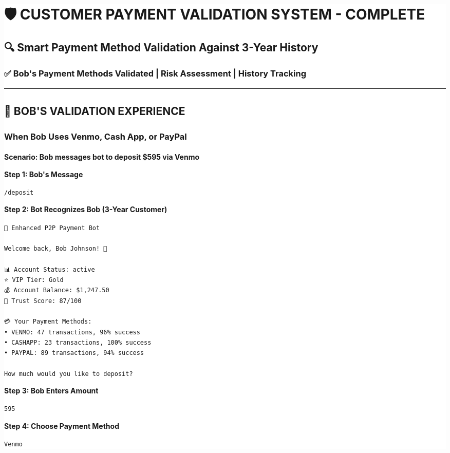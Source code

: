 # 🛡️ **CUSTOMER PAYMENT VALIDATION SYSTEM - COMPLETE**

## 🔍 **Smart Payment Method Validation Against 3-Year History**

### **✅ Bob's Payment Methods Validated | Risk Assessment | History Tracking**

---

## 🎯 **BOB'S VALIDATION EXPERIENCE**

### **When Bob Uses Venmo, Cash App, or PayPal**

**Scenario: Bob messages bot to deposit $595 via Venmo**

**Step 1: Bob's Message**

```
/deposit
```

**Step 2: Bot Recognizes Bob (3-Year Customer)**

```
🤖 Enhanced P2P Payment Bot

Welcome back, Bob Johnson! 👋

📊 Account Status: active
⭐ VIP Tier: Gold
💰 Account Balance: $1,247.50
🎯 Trust Score: 87/100

💳 Your Payment Methods:
• VENMO: 47 transactions, 96% success
• CASHAPP: 23 transactions, 100% success
• PAYPAL: 89 transactions, 94% success

How much would you like to deposit?
```

**Step 3: Bob Enters Amount**

```
595
```

**Step 4: Choose Payment Method**

```
Venmo
```
